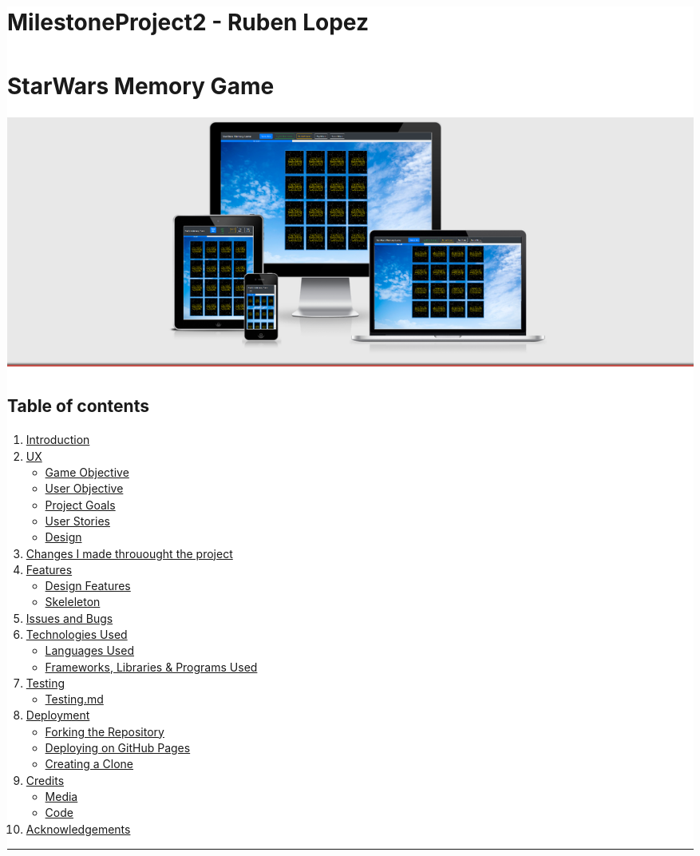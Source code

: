 # MilestoneProject2 - Ruben Lopez

# StarWars Memory Game

![Responsive Design](./assets/documentation/wireframes/responsiveStarWars.png)


## Table of contents
1. [Introduction](#Introduction)
2. [UX](#UX)
    - [Game Objective](#Game-Objective)
    - [User Objective](#User-Objective)
    - [Project Goals](#Project-Goals)
    - [User Stories](#User-Stories)
    - [Design](#Design)
3. [Changes I made throuought the project](#Changes-I-made-throuought-the-project)
3. [Features](#Features)
    - [Design Features](#Design-Features) 
    - [Skeleleton](#Skeleleton)
4. [Issues and Bugs](#Issues-and-Bugs)
5. [Technologies Used](#Technologies-Used)
     - [Languages Used](#Languages-Used)
     - [Frameworks, Libraries & Programs Used](#Frameworks,-Libraries-&-Programs-Used)
6. [Testing](#Testing)
     - [Testing.md](/testing.md)
7. [Deployment](#Deployment)
     - [Forking the Repository](#Forking-the-Repository)
     - [Deploying on GitHub Pages](#Deploying-on-GitHub-Pages)
     - [Creating a Clone](#Creating-a-Clone)
8. [Credits](#Credits)
     - [Media](#Media)
     - [Code](#Code)
9. [Acknowledgements](#Acknowledgements)
***
